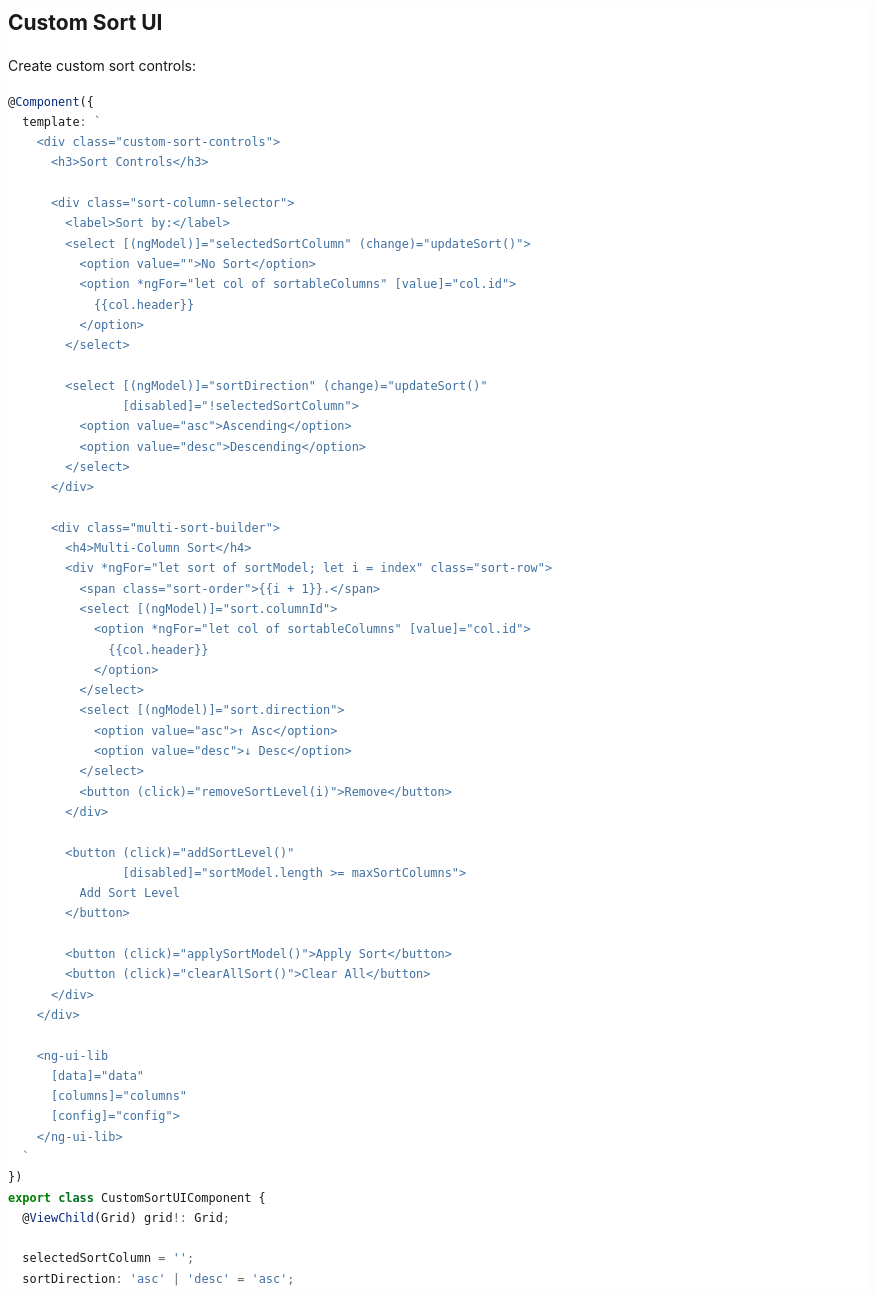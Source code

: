 ## Custom Sort UI

Create custom sort controls:

```typescript
@Component({
  template: `
    <div class="custom-sort-controls">
      <h3>Sort Controls</h3>
      
      <div class="sort-column-selector">
        <label>Sort by:</label>
        <select [(ngModel)]="selectedSortColumn" (change)="updateSort()">
          <option value="">No Sort</option>
          <option *ngFor="let col of sortableColumns" [value]="col.id">
            {{col.header}}
          </option>
        </select>
        
        <select [(ngModel)]="sortDirection" (change)="updateSort()"
                [disabled]="!selectedSortColumn">
          <option value="asc">Ascending</option>
          <option value="desc">Descending</option>
        </select>
      </div>
      
      <div class="multi-sort-builder">
        <h4>Multi-Column Sort</h4>
        <div *ngFor="let sort of sortModel; let i = index" class="sort-row">
          <span class="sort-order">{{i + 1}}.</span>
          <select [(ngModel)]="sort.columnId">
            <option *ngFor="let col of sortableColumns" [value]="col.id">
              {{col.header}}
            </option>
          </select>
          <select [(ngModel)]="sort.direction">
            <option value="asc">↑ Asc</option>
            <option value="desc">↓ Desc</option>
          </select>
          <button (click)="removeSortLevel(i)">Remove</button>
        </div>
        
        <button (click)="addSortLevel()" 
                [disabled]="sortModel.length >= maxSortColumns">
          Add Sort Level
        </button>
        
        <button (click)="applySortModel()">Apply Sort</button>
        <button (click)="clearAllSort()">Clear All</button>
      </div>
    </div>

    <ng-ui-lib
      [data]="data"
      [columns]="columns"
      [config]="config">
    </ng-ui-lib>
  `
})
export class CustomSortUIComponent {
  @ViewChild(Grid) grid!: Grid;
  
  selectedSortColumn = '';
  sortDirection: 'asc' | 'desc' = 'asc';
```